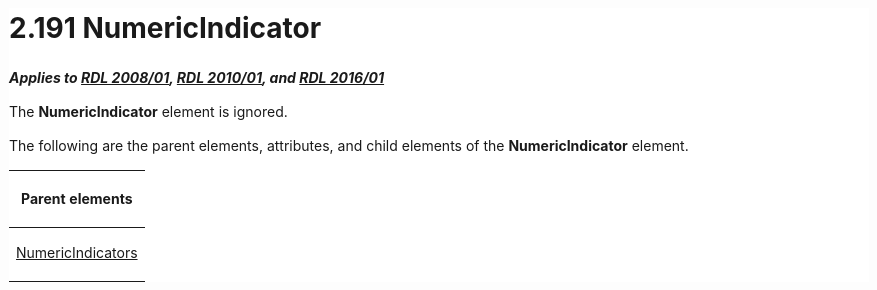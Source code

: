 <html dir="LTR" xmlns:mshelp="http://msdn.microsoft.com/mshelp" xmlns:ddue="http://ddue.schemas.microsoft.com/authoring/2003/5" xmlns:xlink="http://www.w3.org/1999/xlink" xmlns:tool="http://www.microsoft.com/tooltip">
    <head>
        <meta http-equiv="Content-Type" content="text/html; CHARSET=utf-8"></meta>
        <meta name="save" content="history"></meta>
        <title>2.191 NumericIndicator</title>
        <xml>
            <mshelp:toctitle title="2.191 NumericIndicator"></mshelp:toctitle>
            <mshelp:rltitle title="[MS-RDL]: NumericIndicator"></mshelp:rltitle>
            <mshelp:keyword index="A" term="c5c791ef-1846-44ce-98ee-458cb4611d5d"></mshelp:keyword>
            <mshelp:attr name="DCSext.ContentType" value="open specification"></mshelp:attr>
            <mshelp:attr name="AssetID" value="c5c791ef-1846-44ce-98ee-458cb4611d5d"></mshelp:attr>
            <mshelp:attr name="TopicType" value="kbRef"></mshelp:attr>
            <mshelp:attr name="DCSext.Title" value="[MS-RDL]: NumericIndicator" />
        </xml>
    </head>
    <body>
        <div id="header">
            <h1 class="heading">2.191 NumericIndicator</h1>
        </div>
        <div id="mainSection">
            <div id="mainBody">
                <div id="allHistory" class="saveHistory"></div>
                <div id="sectionSection0" class="section" name="collapseableSection">
                    

<p><b><i>Applies to </i></b><a href="1e855f94-4617-47e4-b89e-0856c6cb420f.md"><b><i>RDL 2008/01</i></b></a><b><i>,
</i></b><a href="3428e690-a348-4ec7-8a6a-8efb42d2cdee.md"><b><i>RDL 2010/01</i></b></a><b><i>,
and </i></b><a href="52ce3983-2bfc-4e72-9359-42aaf5fe4509.md"><b><i>RDL 2016/01</i></b></a></p>

<p>The <b>NumericIndicator</b> element is ignored.</p>

<p>The following are the parent elements, attributes, and child
elements of the <b>NumericIndicator</b> element.</p>

<table>
 <thead>
  <tr>
   <th>
   <p>Parent elements</p>
   </th>
  </tr>
 </thead>
 <tr>
  <td>
  <p><a href="e82fc88a-d8bf-4663-9e0c-c76d85e4f103.md">NumericIndicators</a></p>
  </td>
 </tr>
</table>

<p> </p>
